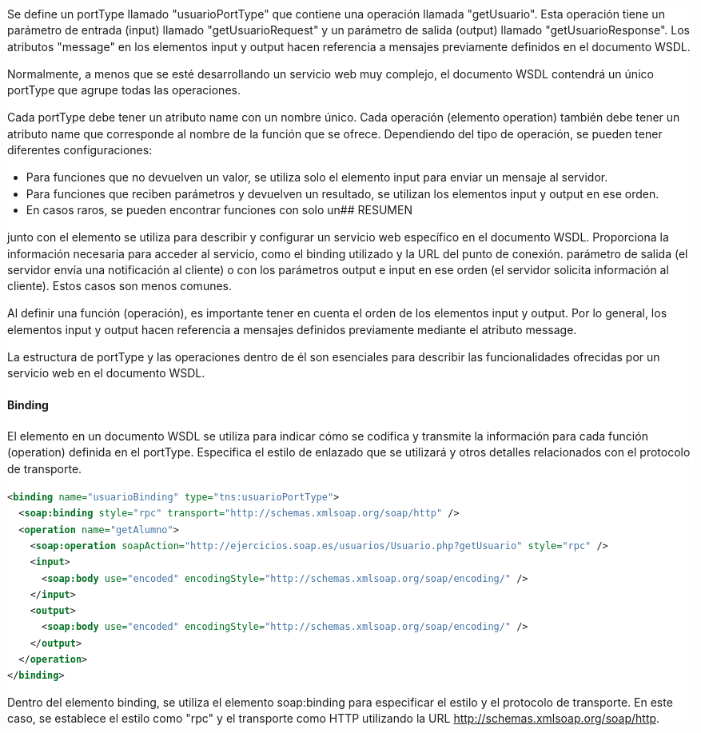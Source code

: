 Se define un portType llamado "usuarioPortType" que contiene una operación llamada "getUsuario". Esta operación tiene un parámetro de entrada (input) llamado "getUsuarioRequest" y un parámetro de salida (output) llamado "getUsuarioResponse". Los atributos "message" en los elementos input y output hacen referencia a mensajes previamente definidos en el documento WSDL.

Normalmente, a menos que se esté desarrollando un servicio web muy complejo, el documento WSDL contendrá un único portType que agrupe todas las operaciones.

Cada portType debe tener un atributo name con un nombre único. Cada operación (elemento operation) también debe tener un atributo name que corresponde al nombre de la función que se ofrece. Dependiendo del tipo de operación, se pueden tener diferentes configuraciones:

- Para funciones que no devuelven un valor, se utiliza solo el elemento input para enviar un mensaje al servidor.
- Para funciones que reciben parámetros y devuelven un resultado, se utilizan los elementos input y output en ese orden.
- En casos raros, se pueden encontrar funciones con solo un## RESUMEN


<service> junto con el elemento <port> se utiliza para describir y configurar un servicio web específico en el documento WSDL. Proporciona la información necesaria para acceder al servicio, como el binding utilizado y la URL del punto de conexión. parámetro de salida (el servidor envía una notificación al cliente) o con los parámetros output e input en ese orden (el servidor solicita información al cliente). Estos casos son menos comunes.

Al definir una función (operación), es importante tener en cuenta el orden de los elementos input y output. Por lo general, los elementos input y output hacen referencia a mensajes definidos previamente mediante el atributo message.

La estructura de portType y las operaciones dentro de él son esenciales para describir las funcionalidades ofrecidas por un servicio web en el documento WSDL.

#### Binding

El elemento <binding> en un documento WSDL se utiliza para indicar cómo se codifica y transmite la información para cada función (operation) definida en el portType. Especifica el estilo de enlazado que se utilizará y otros detalles relacionados con el protocolo de transporte.

~~~xml
<binding name="usuarioBinding" type="tns:usuarioPortType">
  <soap:binding style="rpc" transport="http://schemas.xmlsoap.org/soap/http" />
  <operation name="getAlumno">
    <soap:operation soapAction="http://ejercicios.soap.es/usuarios/Usuario.php?getUsuario" style="rpc" />
    <input>
      <soap:body use="encoded" encodingStyle="http://schemas.xmlsoap.org/soap/encoding/" />
    </input>
    <output>
      <soap:body use="encoded" encodingStyle="http://schemas.xmlsoap.org/soap/encoding/" />
    </output>
  </operation>
</binding>

~~~

Dentro del elemento binding, se utiliza el elemento soap:binding para especificar el estilo y el protocolo de transporte. En este caso, se establece el estilo como "rpc" y el transporte como HTTP utilizando la URL http://schemas.xmlsoap.org/soap/http.
